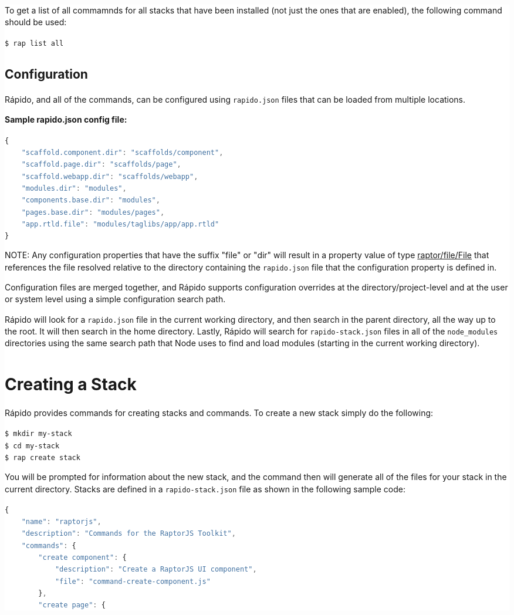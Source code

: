 To get a list of all commamnds for all stacks that have been installed (not just the ones that are enabled), the
following command should be used:
```
$ rap list all
```

## Configuration
Rápido, and all of the commands, can be configured using `rapido.json` files that can be loaded
from multiple locations.

**Sample rapido.json config file:**
```javascript
{
    "scaffold.component.dir": "scaffolds/component",
    "scaffold.page.dir": "scaffolds/page",
    "scaffold.webapp.dir": "scaffolds/webapp",
    "modules.dir": "modules",
    "components.base.dir": "modules",
    "pages.base.dir": "modules/pages",
    "app.rtld.file": "modules/taglibs/app/app.rtld"
}
```

NOTE: Any configuration properties that have the suffix "file" or "dir" will result in a property value of type
[raptor/file/File](https://github.com/raptorjs/raptorjs/blob/master/lib/raptor/files/File_node.js) that
references the file resolved relative to the directory containing the `rapido.json` file that the
configuration property is defined in.


Configuration files are merged together, and Rápido supports configuration 
overrides at the directory/project-level and at the user or system level using a simple configuration search path.

Rápido will look for a `rapido.json` file in the current working directory, and then search in the parent directory,
all the way up to the root. It will then search in the home directory. Lastly, Rápido will search
for `rapido-stack.json` files in all of the `node_modules` directories using the same search
path that Node uses to find and load modules (starting in the current working directory).

# Creating a Stack
Rápido provides commands for creating stacks and commands. To create a new stack simply do the following:
```
$ mkdir my-stack
$ cd my-stack
$ rap create stack
```
You will be prompted for information about the new stack, and the command then will generate all of the files
for your stack in the current directory. Stacks are defined in a `rapido-stack.json` file as shown in the following
sample code:
```javascript
{
    "name": "raptorjs",
    "description": "Commands for the RaptorJS Toolkit",
    "commands": {
        "create component": {
            "description": "Create a RaptorJS UI component",
            "file": "command-create-component.js"
        },
        "create page": {
```
